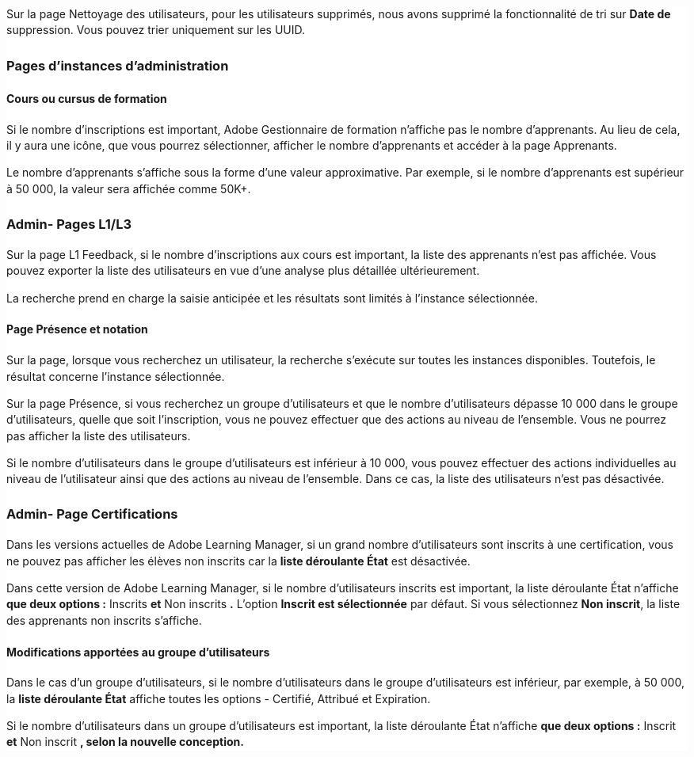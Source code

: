 Sur la page Nettoyage des utilisateurs, pour les utilisateurs supprimés, nous avons supprimé la fonctionnalité de tri sur **Date de** suppression. Vous pouvez trier uniquement sur les UUID.

### Pages d’instances d’administration

#### Cours ou cursus de formation

Si le nombre d’inscriptions est important, Adobe Gestionnaire de formation n’affiche pas le nombre d’apprenants. Au lieu de cela, il y aura une icône, que vous pourrez sélectionner, afficher le nombre d’apprenants et accéder à la page Apprenants.

Le nombre d’apprenants s’affiche sous la forme d’une valeur approximative. Par exemple, si le nombre d’apprenants est supérieur à 50 000, la valeur sera affichée comme 50K+.

### Admin- Pages L1/L3

Sur la page L1 Feedback, si le nombre d’inscriptions aux cours est important, la liste des apprenants n’est pas affichée. Vous pouvez exporter la liste des utilisateurs en vue d’une analyse plus détaillée ultérieurement.

La recherche prend en charge la saisie anticipée et les résultats sont limités à l’instance sélectionnée.

#### Page Présence et notation

Sur la page, lorsque vous recherchez un utilisateur, la recherche s’exécute sur toutes les instances disponibles. Toutefois, le résultat concerne l’instance sélectionnée.

Sur la page Présence, si vous recherchez un groupe d’utilisateurs et que le nombre d’utilisateurs dépasse 10 000 dans le groupe d’utilisateurs, quelle que soit l’inscription, vous ne pouvez effectuer que des actions au niveau de l’ensemble. Vous ne pourrez pas afficher la liste des utilisateurs.

Si le nombre d’utilisateurs dans le groupe d’utilisateurs est inférieur à 10 000, vous pouvez effectuer des actions individuelles au niveau de l’utilisateur ainsi que des actions au niveau de l’ensemble. Dans ce cas, la liste des utilisateurs n’est pas désactivée.

### Admin- Page Certifications

Dans les versions actuelles de Adobe Learning Manager, si un grand nombre d’utilisateurs sont inscrits à une certification, vous ne pouvez pas afficher les élèves non inscrits car la **liste déroulante État** est désactivée.

Dans cette version de Adobe Learning Manager, si le nombre d’utilisateurs inscrits est important, la liste déroulante État n’affiche **que deux options :** Inscrits **et** Non inscrits **.** L’option **Inscrit est sélectionnée** par défaut. Si vous sélectionnez **Non inscrit**, la liste des apprenants non inscrits s’affiche.

#### Modifications apportées au groupe d’utilisateurs

Dans le cas d’un groupe d’utilisateurs, si le nombre d’utilisateurs dans le groupe d’utilisateurs est inférieur, par exemple, à 50 000, la **liste déroulante État** affiche toutes les options - Certifié, Attribué et Expiration.

Si le nombre d’utilisateurs dans un groupe d’utilisateurs est important, la liste déroulante État n’affiche **que deux options :** Inscrit **et** Non inscrit **, selon la nouvelle conception.**
